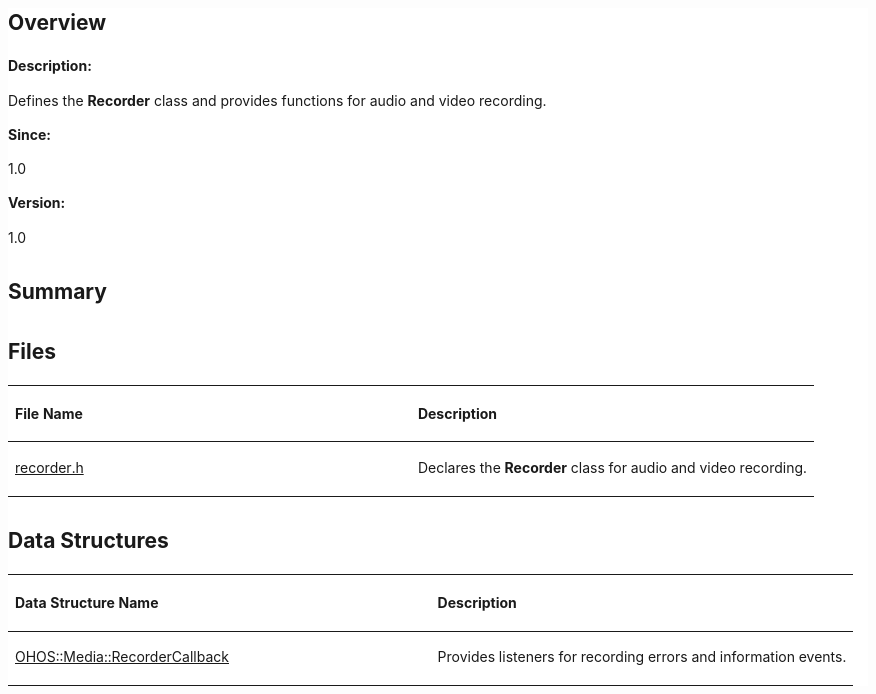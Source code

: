 ## **Overview**<a name="section1628426640165625"></a>

**Description:**

Defines the  **Recorder**  class and provides functions for audio and video recording. 

**Since:**

1.0

**Version:**

1.0

## **Summary**<a name="section532867802165625"></a>

## Files<a name="files"></a>

<a name="table155313664165625"></a>
<table><thead align="left"><tr id="row1689615237165625"><th class="cellrowborder" valign="top" width="50%" id="mcps1.1.3.1.1"><p id="p1817042276165625"><a name="p1817042276165625"></a><a name="p1817042276165625"></a>File Name</p>
</th>
<th class="cellrowborder" valign="top" width="50%" id="mcps1.1.3.1.2"><p id="p41714176165625"><a name="p41714176165625"></a><a name="p41714176165625"></a>Description</p>
</th>
</tr>
</thead>
<tbody><tr id="row2128407175165625"><td class="cellrowborder" valign="top" width="50%" headers="mcps1.1.3.1.1 "><p id="p1585899371165625"><a name="p1585899371165625"></a><a name="p1585899371165625"></a><a href="recorder-h.md">recorder.h</a></p>
</td>
<td class="cellrowborder" valign="top" width="50%" headers="mcps1.1.3.1.2 "><p id="p1878595529165625"><a name="p1878595529165625"></a><a name="p1878595529165625"></a>Declares the <strong id="b2082346453165625"><a name="b2082346453165625"></a><a name="b2082346453165625"></a>Recorder</strong> class for audio and video recording. </p>
</td>
</tr>
</tbody>
</table>

## Data Structures<a name="nested-classes"></a>

<a name="table860954426165625"></a>
<table><thead align="left"><tr id="row2040956872165625"><th class="cellrowborder" valign="top" width="50%" id="mcps1.1.3.1.1"><p id="p1595692268165625"><a name="p1595692268165625"></a><a name="p1595692268165625"></a>Data Structure Name</p>
</th>
<th class="cellrowborder" valign="top" width="50%" id="mcps1.1.3.1.2"><p id="p578992391165625"><a name="p578992391165625"></a><a name="p578992391165625"></a>Description</p>
</th>
</tr>
</thead>
<tbody><tr id="row2014433664165625"><td class="cellrowborder" valign="top" width="50%" headers="mcps1.1.3.1.1 "><p id="p1900201516165625"><a name="p1900201516165625"></a><a name="p1900201516165625"></a><a href="ohos-media-recordercallback.md">OHOS::Media::RecorderCallback</a></p>
</td>
<td class="cellrowborder" valign="top" width="50%" headers="mcps1.1.3.1.2 "><p id="p312237472165625"><a name="p312237472165625"></a><a name="p312237472165625"></a>Provides listeners for recording errors and information events. </p>
</td>
</tr>